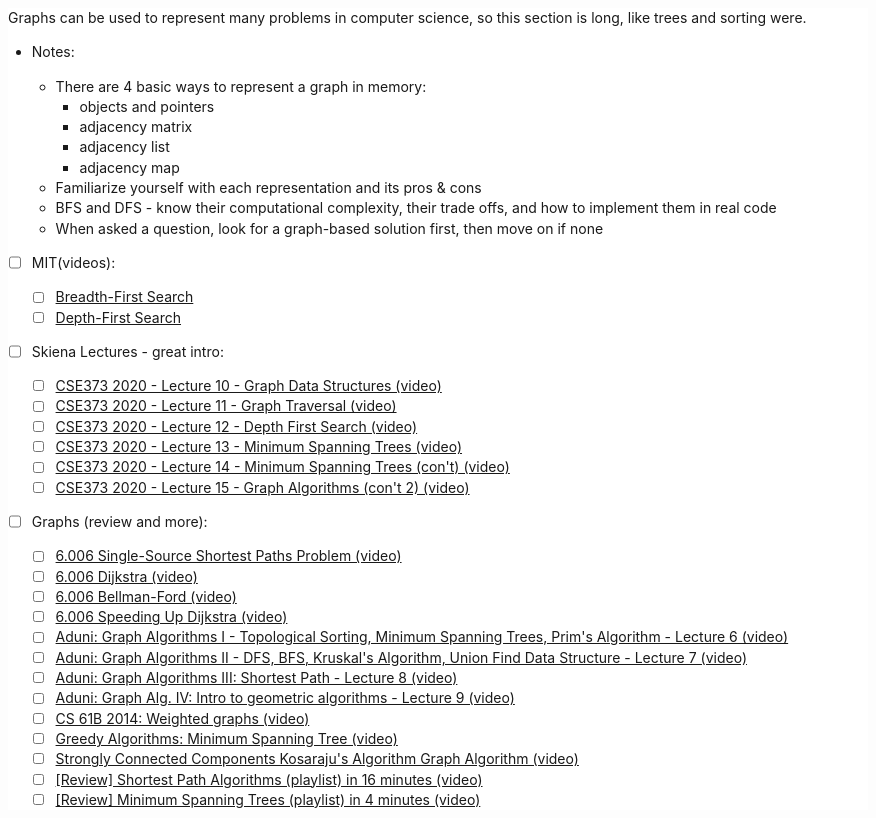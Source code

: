 Graphs can be used to represent many problems in computer science, so this section is long, like trees and sorting were.

-   Notes:

    -   There are 4 basic ways to represent a graph in memory:
        -   objects and pointers
        -   adjacency matrix
        -   adjacency list
        -   adjacency map
    -   Familiarize yourself with each representation and its pros & cons
    -   BFS and DFS - know their computational complexity, their trade offs, and how to implement them in real code
    -   When asked a question, look for a graph-based solution first, then move on if none

-   [ ] MIT(videos):

    -   [ ] [Breadth-First Search](https://www.youtube.com/watch?v=oFVYVzlvk9c&t=14s&ab_channel=MITOpenCourseWare)
    -   [ ] [Depth-First Search](https://www.youtube.com/watch?v=IBfWDYSffUU&t=32s&ab_channel=MITOpenCourseWare)

-   [ ] Skiena Lectures - great intro:

    -   [ ] [CSE373 2020 - Lecture 10 - Graph Data Structures (video)](https://www.youtube.com/watch?v=Sjk0xqWWPCc&list=PLOtl7M3yp-DX6ic0HGT0PUX_wiNmkWkXx&index=10)
    -   [ ] [CSE373 2020 - Lecture 11 - Graph Traversal (video)](https://www.youtube.com/watch?v=ZTwjXj81NVY&list=PLOtl7M3yp-DX6ic0HGT0PUX_wiNmkWkXx&index=11)
    -   [ ] [CSE373 2020 - Lecture 12 - Depth First Search (video)](https://www.youtube.com/watch?v=KyordYB3BOs&list=PLOtl7M3yp-DX6ic0HGT0PUX_wiNmkWkXx&index=12)
    -   [ ] [CSE373 2020 - Lecture 13 - Minimum Spanning Trees (video)](https://www.youtube.com/watch?v=oolm2VnJUKw&list=PLOtl7M3yp-DX6ic0HGT0PUX_wiNmkWkXx&index=13)
    -   [ ] [CSE373 2020 - Lecture 14 - Minimum Spanning Trees (con't) (video)](https://www.youtube.com/watch?v=RktgPx0MarY&list=PLOtl7M3yp-DX6ic0HGT0PUX_wiNmkWkXx&index=14)
    -   [ ] [CSE373 2020 - Lecture 15 - Graph Algorithms (con't 2) (video)](https://www.youtube.com/watch?v=MUe5DXRhyAo&list=PLOtl7M3yp-DX6ic0HGT0PUX_wiNmkWkXx&index=15)

-   [ ] Graphs (review and more):

    -   [ ] [6.006 Single-Source Shortest Paths Problem (video)](https://www.youtube.com/watch?v=Aa2sqUhIn-E&index=15&list=PLUl4u3cNGP61Oq3tWYp6V_F-5jb5L2iHb)
    -   [ ] [6.006 Dijkstra (video)](https://www.youtube.com/watch?v=NSHizBK9JD8&t=1731s&ab_channel=MITOpenCourseWare)
    -   [ ] [6.006 Bellman-Ford (video)](https://www.youtube.com/watch?v=f9cVS_URPc0&ab_channel=MITOpenCourseWare)
    -   [ ] [6.006 Speeding Up Dijkstra (video)](https://www.youtube.com/watch?v=CHvQ3q_gJ7E&list=PLUl4u3cNGP61Oq3tWYp6V_F-5jb5L2iHb&index=18)
    -   [ ] [Aduni: Graph Algorithms I - Topological Sorting, Minimum Spanning Trees, Prim's Algorithm - Lecture 6 (video)](https://www.youtube.com/watch?v=i_AQT_XfvD8&index=6&list=PLFDnELG9dpVxQCxuD-9BSy2E7BWY3t5Sm)
    -   [ ] [Aduni: Graph Algorithms II - DFS, BFS, Kruskal's Algorithm, Union Find Data Structure - Lecture 7 (video)](https://www.youtube.com/watch?v=ufj5_bppBsA&list=PLFDnELG9dpVxQCxuD-9BSy2E7BWY3t5Sm&index=7)
    -   [ ] [Aduni: Graph Algorithms III: Shortest Path - Lecture 8 (video)](https://www.youtube.com/watch?v=DiedsPsMKXc&list=PLFDnELG9dpVxQCxuD-9BSy2E7BWY3t5Sm&index=8)
    -   [ ] [Aduni: Graph Alg. IV: Intro to geometric algorithms - Lecture 9 (video)](https://www.youtube.com/watch?v=XIAQRlNkJAw&list=PLFDnELG9dpVxQCxuD-9BSy2E7BWY3t5Sm&index=9)
    -   [ ] [CS 61B 2014: Weighted graphs (video)](https://archive.org/details/ucberkeley_webcast_zFbq8vOZ_0k)
    -   [ ] [Greedy Algorithms: Minimum Spanning Tree (video)](https://www.youtube.com/watch?v=tKwnms5iRBU&index=16&list=PLUl4u3cNGP6317WaSNfmCvGym2ucw3oGp)
    -   [ ] [Strongly Connected Components Kosaraju's Algorithm Graph Algorithm (video)](https://www.youtube.com/watch?v=RpgcYiky7uw)
    -   [ ] [[Review] Shortest Path Algorithms (playlist) in 16 minutes (video)](https://www.youtube.com/playlist?list=PL9xmBV_5YoZO-Y-H3xIC9DGSfVYJng9Yw)
    -   [ ] [[Review] Minimum Spanning Trees (playlist) in 4 minutes (video)](https://www.youtube.com/playlist?list=PL9xmBV_5YoZObEi3Hf6lmyW-CBfs7nkOV)
